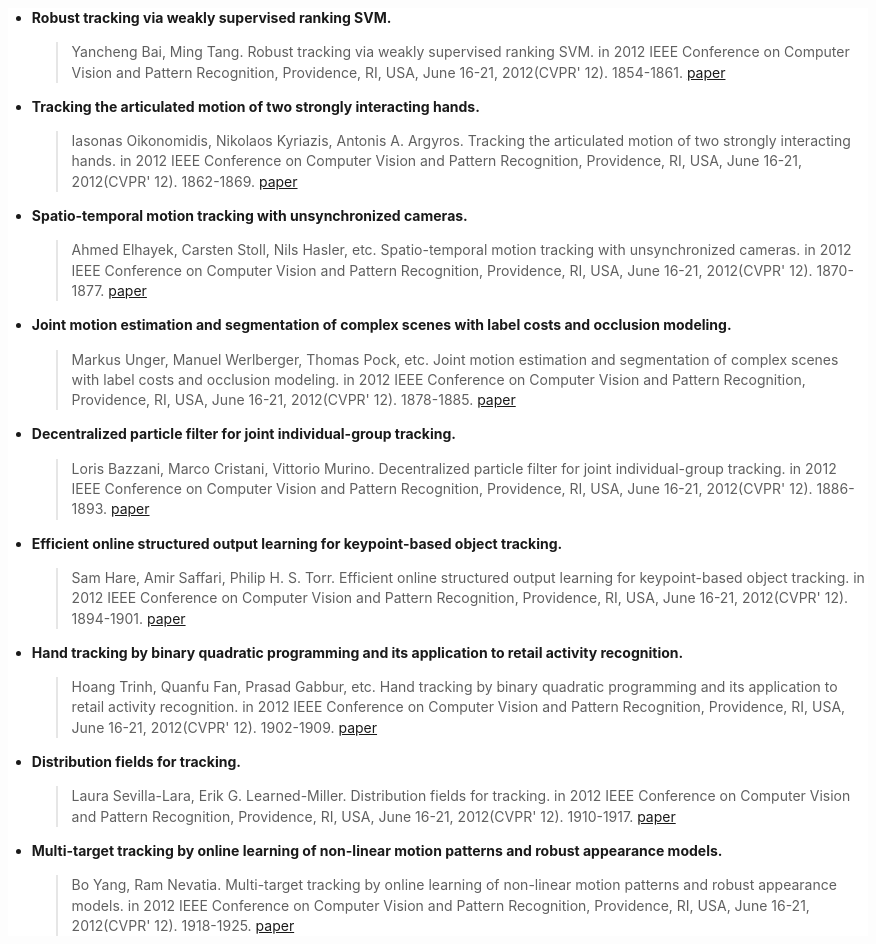 
- **Robust tracking via weakly supervised ranking SVM.**
    > Yancheng Bai, Ming Tang. Robust tracking via weakly supervised ranking SVM. in 2012 IEEE Conference on Computer Vision and Pattern Recognition, Providence, RI, USA, June 16-21, 2012(CVPR' 12). 1854-1861. [paper](https://doi.org/10.1109/CVPR.2012.6247884)


- **Tracking the articulated motion of two strongly interacting hands.**
    > Iasonas Oikonomidis, Nikolaos Kyriazis, Antonis A. Argyros. Tracking the articulated motion of two strongly interacting hands. in 2012 IEEE Conference on Computer Vision and Pattern Recognition, Providence, RI, USA, June 16-21, 2012(CVPR' 12). 1862-1869. [paper](https://doi.org/10.1109/CVPR.2012.6247885)


- **Spatio-temporal motion tracking with unsynchronized cameras.**
    > Ahmed Elhayek, Carsten Stoll, Nils Hasler, etc. Spatio-temporal motion tracking with unsynchronized cameras. in 2012 IEEE Conference on Computer Vision and Pattern Recognition, Providence, RI, USA, June 16-21, 2012(CVPR' 12). 1870-1877. [paper](https://doi.org/10.1109/CVPR.2012.6247886)


- **Joint motion estimation and segmentation of complex scenes with label costs and occlusion modeling.**
    > Markus Unger, Manuel Werlberger, Thomas Pock, etc. Joint motion estimation and segmentation of complex scenes with label costs and occlusion modeling. in 2012 IEEE Conference on Computer Vision and Pattern Recognition, Providence, RI, USA, June 16-21, 2012(CVPR' 12). 1878-1885. [paper](https://doi.org/10.1109/CVPR.2012.6247887)


- **Decentralized particle filter for joint individual-group tracking.**
    > Loris Bazzani, Marco Cristani, Vittorio Murino. Decentralized particle filter for joint individual-group tracking. in 2012 IEEE Conference on Computer Vision and Pattern Recognition, Providence, RI, USA, June 16-21, 2012(CVPR' 12). 1886-1893. [paper](https://doi.org/10.1109/CVPR.2012.6247888)


- **Efficient online structured output learning for keypoint-based object tracking.**
    > Sam Hare, Amir Saffari, Philip H. S. Torr. Efficient online structured output learning for keypoint-based object tracking. in 2012 IEEE Conference on Computer Vision and Pattern Recognition, Providence, RI, USA, June 16-21, 2012(CVPR' 12). 1894-1901. [paper](https://doi.org/10.1109/CVPR.2012.6247889)


- **Hand tracking by binary quadratic programming and its application to retail activity recognition.**
    > Hoang Trinh, Quanfu Fan, Prasad Gabbur, etc. Hand tracking by binary quadratic programming and its application to retail activity recognition. in 2012 IEEE Conference on Computer Vision and Pattern Recognition, Providence, RI, USA, June 16-21, 2012(CVPR' 12). 1902-1909. [paper](https://doi.org/10.1109/CVPR.2012.6247890)


- **Distribution fields for tracking.**
    > Laura Sevilla-Lara, Erik G. Learned-Miller. Distribution fields for tracking. in 2012 IEEE Conference on Computer Vision and Pattern Recognition, Providence, RI, USA, June 16-21, 2012(CVPR' 12). 1910-1917. [paper](https://doi.org/10.1109/CVPR.2012.6247891)


- **Multi-target tracking by online learning of non-linear motion patterns and robust appearance models.**
    > Bo Yang, Ram Nevatia. Multi-target tracking by online learning of non-linear motion patterns and robust appearance models. in 2012 IEEE Conference on Computer Vision and Pattern Recognition, Providence, RI, USA, June 16-21, 2012(CVPR' 12). 1918-1925. [paper](https://doi.org/10.1109/CVPR.2012.6247892)
